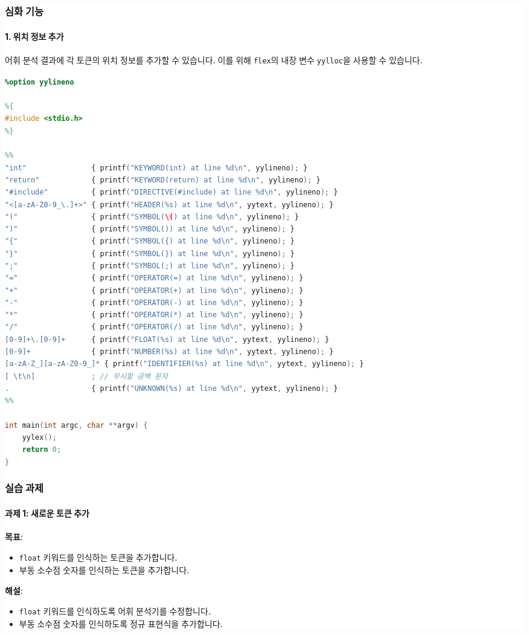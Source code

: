 
### 심화 기능

#### 1. 위치 정보 추가

어휘 분석 결과에 각 토큰의 위치 정보를 추가할 수 있습니다. 이를 위해 `flex`의 내장 변수 `yylloc`을 사용할 수 있습니다.

```flex
%option yylineno

%{
#include <stdio.h>
%}

%%
"int"               { printf("KEYWORD(int) at line %d\n", yylineno); }
"return"            { printf("KEYWORD(return) at line %d\n", yylineno); }
"#include"          { printf("DIRECTIVE(#include) at line %d\n", yylineno); }
"<[a-zA-Z0-9_\.]+>" { printf("HEADER(%s) at line %d\n", yytext, yylineno); }
"("                 { printf("SYMBOL(\() at line %d\n", yylineno); }
")"                 { printf("SYMBOL()) at line %d\n", yylineno); }
"{"                 { printf("SYMBOL({) at line %d\n", yylineno); }
"}"                 { printf("SYMBOL(}) at line %d\n", yylineno); }
";"                 { printf("SYMBOL(;) at line %d\n", yylineno); }
"="                 { printf("OPERATOR(=) at line %d\n", yylineno); }
"+"                 { printf("OPERATOR(+) at line %d\n", yylineno); }
"-"                 { printf("OPERATOR(-) at line %d\n", yylineno); }
"*"                 { printf("OPERATOR(*) at line %d\n", yylineno); }
"/"                 { printf("OPERATOR(/) at line %d\n", yylineno); }
[0-9]+\.[0-9]+      { printf("FLOAT(%s) at line %d\n", yytext, yylineno); }
[0-9]+              { printf("NUMBER(%s) at line %d\n", yytext, yylineno); }
[a-zA-Z_][a-zA-Z0-9_]* { printf("IDENTIFIER(%s) at line %d\n", yytext, yylineno); }
[ \t\n]             ; // 무시할 공백 문자
.                   { printf("UNKNOWN(%s) at line %d\n", yytext, yylineno); }
%%

int main(int argc, char **argv) {
    yylex();
    return 0;
}
```

### 실습 과제

#### 과제 1: 새로운 토큰 추가

**목표**:
- `float` 키워드를 인식하는 토큰을 추가합니다.
- 부동 소수점 숫자를 인식하는 토큰을 추가합니다.

**해설**:
- `float` 키워드를 인식하도록 어휘 분석기를 수정합니다.
- 부동 소수점 숫자를 인식하도록 정규 표현식을 추가합니다.
